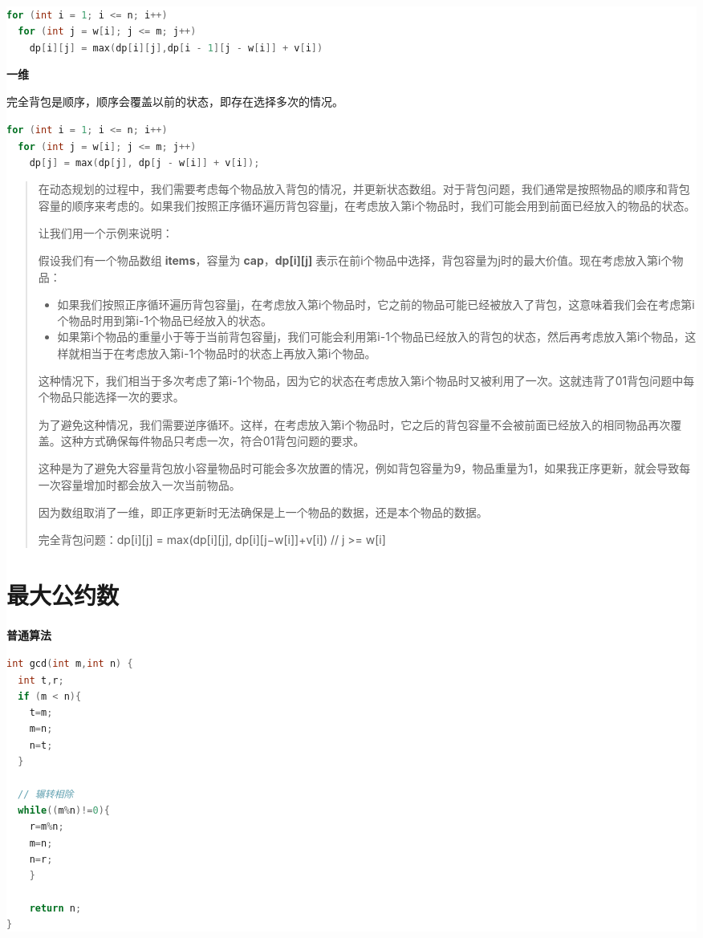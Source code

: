 ```c++
for (int i = 1; i <= n; i++)
  for (int j = w[i]; j <= m; j++)
    dp[i][j] = max(dp[i][j],dp[i - 1][j - w[i]] + v[i])
```

**一维**

完全背包是顺序，顺序会覆盖以前的状态，即存在选择多次的情况。

```c++
for (int i = 1; i <= n; i++)
  for (int j = w[i]; j <= m; j++)
    dp[j] = max(dp[j], dp[j - w[i]] + v[i]);
```

> 在动态规划的过程中，我们需要考虑每个物品放入背包的情况，并更新状态数组。对于背包问题，我们通常是按照物品的顺序和背包容量的顺序来考虑的。如果我们按照正序循环遍历背包容量j，在考虑放入第i个物品时，我们可能会用到前面已经放入的物品的状态。
>
> 让我们用一个示例来说明：
>
> 假设我们有一个物品数组 **items**，容量为 **cap**，**dp[i][j]** 表示在前i个物品中选择，背包容量为j时的最大价值。现在考虑放入第i个物品：
>
> + 如果我们按照正序循环遍历背包容量j，在考虑放入第i个物品时，它之前的物品可能已经被放入了背包，这意味着我们会在考虑第i个物品时用到第i-1个物品已经放入的状态。
> + 如果第i个物品的重量小于等于当前背包容量j，我们可能会利用第i-1个物品已经放入的背包的状态，然后再考虑放入第i个物品，这样就相当于在考虑放入第i-1个物品时的状态上再放入第i个物品。
>
> 这种情况下，我们相当于多次考虑了第i-1个物品，因为它的状态在考虑放入第i个物品时又被利用了一次。这就违背了01背包问题中每个物品只能选择一次的要求。
>
> 为了避免这种情况，我们需要逆序循环。这样，在考虑放入第i个物品时，它之后的背包容量不会被前面已经放入的相同物品再次覆盖。这种方式确保每件物品只考虑一次，符合01背包问题的要求。
>
> 这种是为了避免大容量背包放小容量物品时可能会多次放置的情况，例如背包容量为9，物品重量为1，如果我正序更新，就会导致每一次容量增加时都会放入一次当前物品。
>
> 因为数组取消了一维，即正序更新时无法确保是上一个物品的数据，还是本个物品的数据。
>
> 完全背包问题：dp[i][j] = max(dp[i][j], dp[i][j−w[i]]+v[i]) // j >= w[i]

# 最大公约数

**普通算法**

```c++
int gcd(int m,int n) {    
  int t,r;    
  if (m < n){        
    t=m;      
    m=n;       
    n=t;    
  }
  
  // 辗转相除
  while((m%n)!=0){        
    r=m%n;        
    m=n;      
    n=r;    
	}   
 
	return n;
}
```
